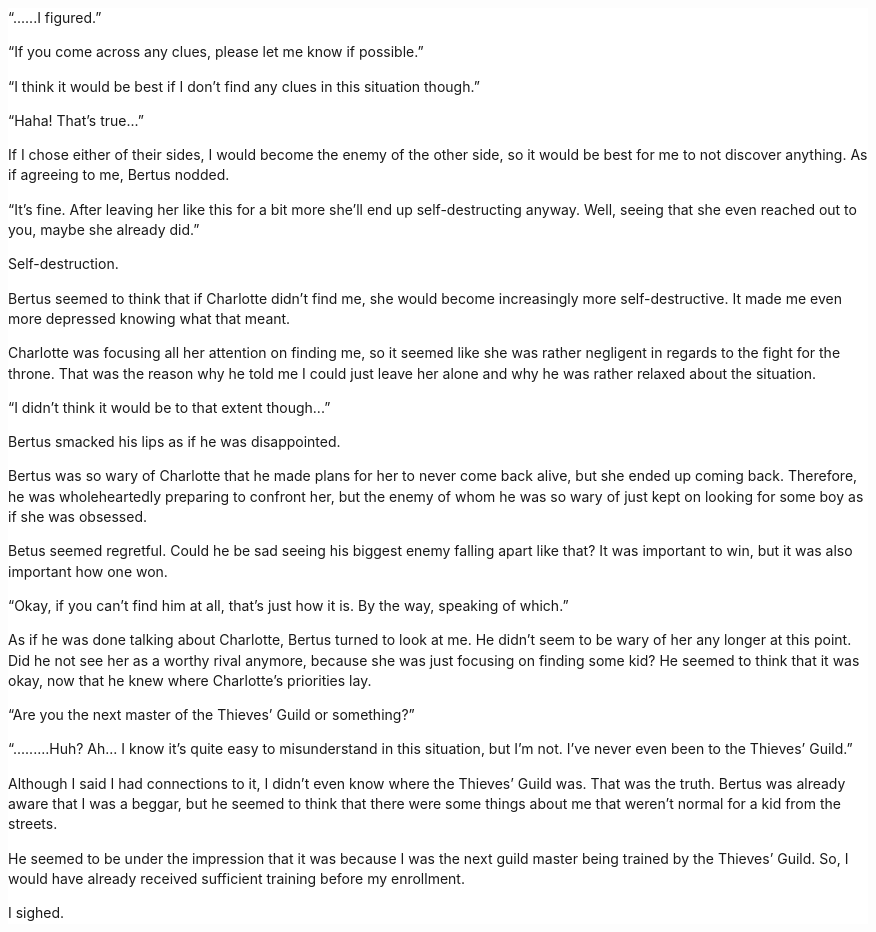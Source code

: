 “......I figured.”

“If you come across any clues, please let me know if possible.”

“I think it would be best if I don’t find any clues in this situation though.”

“Haha! That’s true...”

If I chose either of their sides, I would become the enemy of the other side, so it
would be best for me to not discover anything. As if agreeing to me, Bertus nodded.

“It’s fine. After leaving her like this for a bit more she’ll end up self-destructing
anyway. Well, seeing that she even reached out to you, maybe she already did.”

Self-destruction.

Bertus seemed to think that if Charlotte didn’t find me, she would become
increasingly more self-destructive. It made me even more depressed knowing what
that meant.

Charlotte was focusing all her attention on finding me, so it seemed like she was
rather negligent in regards to the fight for the throne. That was the reason why he
told me I could just leave her alone and why he was rather relaxed about the
situation.

“I didn’t think it would be to that extent though...”

Bertus smacked his lips as if he was disappointed.

Bertus was so wary of Charlotte that he made plans for her to never come back alive,
but she ended up coming back. Therefore, he was wholeheartedly preparing to
confront her, but the enemy of whom he was so wary of just kept on looking for some
boy as if she was obsessed.

Betus seemed regretful. Could he be sad seeing his biggest enemy falling apart like
that? It was important to win, but it was also important how one won.

“Okay, if you can’t find him at all, that’s just how it is. By the way, speaking of which.”

As if he was done talking about Charlotte, Bertus turned to look at me. He didn’t
seem to be wary of her any longer at this point. Did he not see her as a worthy rival
anymore, because she was just focusing on finding some kid? He seemed to think
that it was okay, now that he knew where Charlotte’s priorities lay.

“Are you the next master of the Thieves’ Guild or something?”

“.........Huh? Ah... I know it’s quite easy to misunderstand in this situation, but I’m not.
I’ve never even been to the Thieves’ Guild.”

Although I said I had connections to it, I didn’t even know where the Thieves’ Guild
was. That was the truth. Bertus was already aware that I was a beggar, but he seemed
to think that there were some things about me that weren’t normal for a kid from the
streets.

He seemed to be under the impression that it was because I was the next guild
master being trained by the Thieves’ Guild. So, I would have already received
sufficient training before my enrollment.

I sighed.

